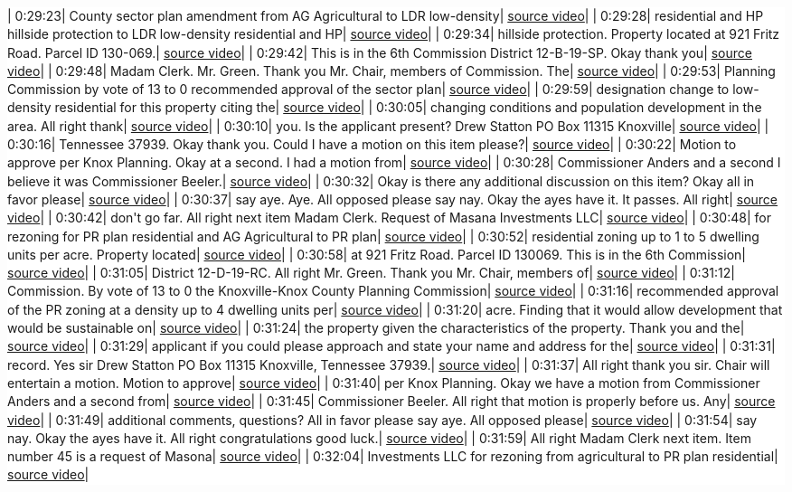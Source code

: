 | 0:29:23| County sector plan amendment from AG Agricultural to LDR low-density| [source video](https://archive.org/details/cocomr267200127zoning?start=1763)|
| 0:29:28| residential and HP hillside protection to LDR low-density residential and HP| [source video](https://archive.org/details/cocomr267200127zoning?start=1768)|
| 0:29:34| hillside protection. Property located at 921 Fritz Road. Parcel ID 130-069.| [source video](https://archive.org/details/cocomr267200127zoning?start=1774)|
| 0:29:42| This is in the 6th Commission District 12-B-19-SP. Okay thank you| [source video](https://archive.org/details/cocomr267200127zoning?start=1782)|
| 0:29:48| Madam Clerk. Mr. Green. Thank you Mr. Chair, members of Commission. The| [source video](https://archive.org/details/cocomr267200127zoning?start=1788)|
| 0:29:53| Planning Commission by vote of 13 to 0 recommended approval of the sector plan| [source video](https://archive.org/details/cocomr267200127zoning?start=1793)|
| 0:29:59| designation change to low-density residential for this property citing the| [source video](https://archive.org/details/cocomr267200127zoning?start=1799)|
| 0:30:05| changing conditions and population development in the area. All right thank| [source video](https://archive.org/details/cocomr267200127zoning?start=1805)|
| 0:30:10| you. Is the applicant present? Drew Statton PO Box 11315 Knoxville| [source video](https://archive.org/details/cocomr267200127zoning?start=1810)|
| 0:30:16| Tennessee 37939. Okay thank you. Could I have a motion on this item please?| [source video](https://archive.org/details/cocomr267200127zoning?start=1816)|
| 0:30:22| Motion to approve per Knox Planning. Okay at a second. I had a motion from| [source video](https://archive.org/details/cocomr267200127zoning?start=1822)|
| 0:30:28| Commissioner Anders and a second I believe it was Commissioner Beeler.| [source video](https://archive.org/details/cocomr267200127zoning?start=1828)|
| 0:30:32| Okay is there any additional discussion on this item? Okay all in favor please| [source video](https://archive.org/details/cocomr267200127zoning?start=1832)|
| 0:30:37| say aye. Aye. All opposed please say nay. Okay the ayes have it. It passes. All right| [source video](https://archive.org/details/cocomr267200127zoning?start=1837)|
| 0:30:42| don't go far. All right next item Madam Clerk. Request of Masana Investments LLC| [source video](https://archive.org/details/cocomr267200127zoning?start=1842)|
| 0:30:48| for rezoning for PR plan residential and AG Agricultural to PR plan| [source video](https://archive.org/details/cocomr267200127zoning?start=1848)|
| 0:30:52| residential zoning up to 1 to 5 dwelling units per acre. Property located| [source video](https://archive.org/details/cocomr267200127zoning?start=1852)|
| 0:30:58| at 921 Fritz Road. Parcel ID 130069. This is in the 6th Commission| [source video](https://archive.org/details/cocomr267200127zoning?start=1858)|
| 0:31:05| District 12-D-19-RC. All right Mr. Green. Thank you Mr. Chair, members of| [source video](https://archive.org/details/cocomr267200127zoning?start=1865)|
| 0:31:12| Commission. By vote of 13 to 0 the Knoxville-Knox County Planning Commission| [source video](https://archive.org/details/cocomr267200127zoning?start=1872)|
| 0:31:16| recommended approval of the PR zoning at a density up to 4 dwelling units per| [source video](https://archive.org/details/cocomr267200127zoning?start=1876)|
| 0:31:20| acre. Finding that it would allow development that would be sustainable on| [source video](https://archive.org/details/cocomr267200127zoning?start=1880)|
| 0:31:24| the property given the characteristics of the property. Thank you and the| [source video](https://archive.org/details/cocomr267200127zoning?start=1884)|
| 0:31:29| applicant if you could please approach and state your name and address for the| [source video](https://archive.org/details/cocomr267200127zoning?start=1889)|
| 0:31:31| record. Yes sir Drew Statton PO Box 11315 Knoxville, Tennessee 37939.| [source video](https://archive.org/details/cocomr267200127zoning?start=1891)|
| 0:31:37| All right thank you sir. Chair will entertain a motion. Motion to approve| [source video](https://archive.org/details/cocomr267200127zoning?start=1897)|
| 0:31:40| per Knox Planning. Okay we have a motion from Commissioner Anders and a second from| [source video](https://archive.org/details/cocomr267200127zoning?start=1900)|
| 0:31:45| Commissioner Beeler. All right that motion is properly before us. Any| [source video](https://archive.org/details/cocomr267200127zoning?start=1905)|
| 0:31:49| additional comments, questions? All in favor please say aye. All opposed please| [source video](https://archive.org/details/cocomr267200127zoning?start=1909)|
| 0:31:54| say nay. Okay the ayes have it. All right congratulations good luck.| [source video](https://archive.org/details/cocomr267200127zoning?start=1914)|
| 0:31:59| All right Madam Clerk next item. Item number 45 is a request of Masona| [source video](https://archive.org/details/cocomr267200127zoning?start=1919)|
| 0:32:04| Investments LLC for rezoning from agricultural to PR plan residential| [source video](https://archive.org/details/cocomr267200127zoning?start=1924)|
